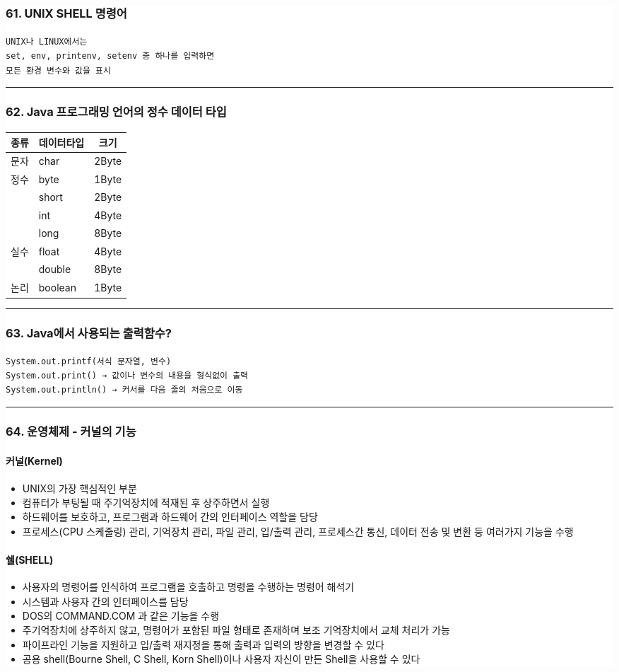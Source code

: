 ### 61. UNIX SHELL 명령어

    UNIX나 LINUX에서는
    set, env, printenv, setenv 중 하나를 입력하면
    모든 환경 변수와 값을 표시

---

### 62. Java 프로그래밍 언어의 정수 데이터 타입

| 종류 | 데이터타입 | 크기  |
| ---- | ---------- | ----- |
| 문자 | char       | 2Byte |
| 정수 | byte       | 1Byte |
|      | short      | 2Byte |
|      | int        | 4Byte |
|      | long       | 8Byte |
| 실수 | float      | 4Byte |
|      | double     | 8Byte |
| 논리 | boolean    | 1Byte |

---

### 63. Java에서 사용되는 출력함수?

    System.out.printf(서식 문자열, 변수)
    System.out.print() → 값이나 변수의 내용을 형식없이 출력
    System.out.println() → 커서를 다음 줄의 처음으로 이동

---

### 64. 운영체제 - 커널의 기능

#### 커널(Kernel)

- UNIX의 가장 핵심적인 부분
- 컴퓨터가 부팅될 때 주기억장치에 적재된 후 상주하면서 실행
- 하드웨어를 보호하고, 프로그램과 하드웨어 간의 인터페이스 역할을 담당
- 프로세스(CPU 스케줄링) 관리, 기억장치 관리, 파일 관리, 입/출력 관리, 프로세스간 통신, 데이터 전송 및 변환 등 여러가지 기능을 수행

#### 쉘(SHELL)

- 사용자의 명령어를 인식하여 프로그램을 호출하고 명령을 수행하는 명령어 해석기
- 시스템과 사용자 간의 인터페이스를 담당
- DOS의 COMMAND.COM 과 같은 기능을 수행
- 주기억장치에 상주하지 않고, 명령어가 포함된 파일 형태로 존재하며 보조 기억장치에서 교체 처리가 가능
- 파이프라인 기능을 지원하고 입/출력 재지정을 통해 출력과 입력의 방향을 변경할 수 있다
- 공용 shell(Bourne Shell, C Shell, Korn Shell)이나 사용자 자신이 만든 Shell을 사용할 수 있다
